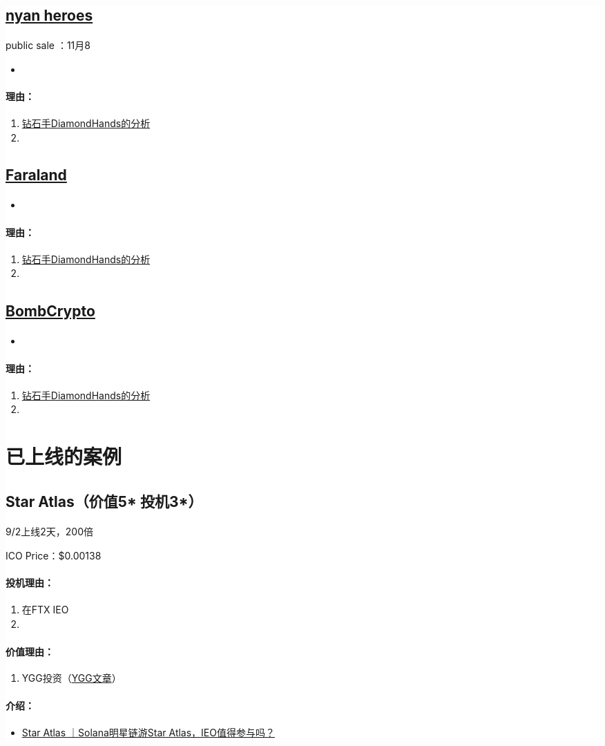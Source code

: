 ## [nyan heroes](https://twitter.com/real_xiong/status/1448649955481059334)

public sale ：11月8

- 

#### 理由：
1. [钻石手DiamondHands的分析](https://twitter.com/real_xiong/status/1448649955481059334)
2. 

## [Faraland](https://twitter.com/real_xiong/status/1447549571043762180)

- 

#### 理由：
1. [钻石手DiamondHands的分析](https://twitter.com/real_xiong/status/1447549571043762180)
2. 


## [BombCrypto](https://twitter.com/real_xiong/status/1447227861211877377)

- 

#### 理由：
1. [钻石手DiamondHands的分析](https://twitter.com/real_xiong/status/1447227861211877377)
2. 







# 已上线的案例

## Star Atlas（价值5* 投机3*）
9/2上线2天，200倍

ICO Price：$0.00138
#### 投机理由：
1. 在FTX IEO
2. 


#### 价值理由：
1. YGG投资（[YGG文章](https://medium.com/yield-guild-games/ygg-10-games-were-invested-in-f1e7b452565f)）


#### 介绍：
- [Star Atlas ｜Solana明星链游Star Atlas，IEO值得参与吗？](https://www.youtube.com/watch?v=EHducEAzJZA)
